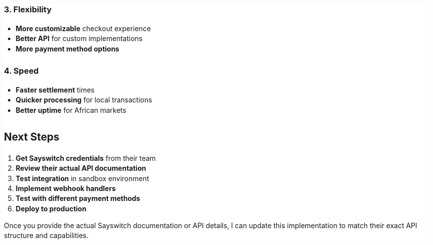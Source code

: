 ### 3. **Flexibility**
- **More customizable** checkout experience
- **Better API** for custom implementations
- **More payment method options**

### 4. **Speed**
- **Faster settlement** times
- **Quicker processing** for local transactions
- **Better uptime** for African markets

## Next Steps

1. **Get Sayswitch credentials** from their team
2. **Review their actual API documentation**
3. **Test integration** in sandbox environment
4. **Implement webhook handlers**
5. **Test with different payment methods**
6. **Deploy to production**

Once you provide the actual Sayswitch documentation or API details, I can update this implementation to match their exact API structure and capabilities.